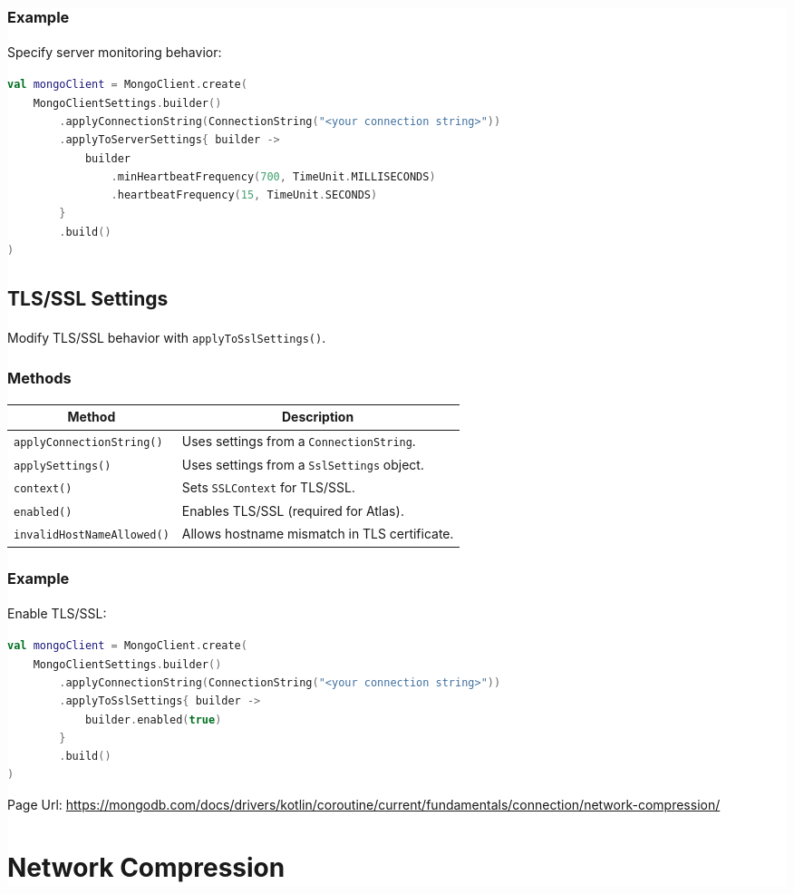 ### Example

Specify server monitoring behavior:

```kotlin
val mongoClient = MongoClient.create(
    MongoClientSettings.builder()
        .applyConnectionString(ConnectionString("<your connection string>"))
        .applyToServerSettings{ builder ->
            builder
                .minHeartbeatFrequency(700, TimeUnit.MILLISECONDS)
                .heartbeatFrequency(15, TimeUnit.SECONDS)
        }
        .build()
)
```

## TLS/SSL Settings

Modify TLS/SSL behavior with `applyToSslSettings()`.

### Methods

| Method | Description |
|--------|-------------|
| `applyConnectionString()` | Uses settings from a `ConnectionString`. |
| `applySettings()` | Uses settings from a `SslSettings` object. |
| `context()` | Sets `SSLContext` for TLS/SSL. |
| `enabled()` | Enables TLS/SSL (required for Atlas). |
| `invalidHostNameAllowed()` | Allows hostname mismatch in TLS certificate. |

### Example

Enable TLS/SSL:

```kotlin
val mongoClient = MongoClient.create(
    MongoClientSettings.builder()
        .applyConnectionString(ConnectionString("<your connection string>"))
        .applyToSslSettings{ builder ->
            builder.enabled(true)
        }
        .build()
)
```

Page Url: https://mongodb.com/docs/drivers/kotlin/coroutine/current/fundamentals/connection/network-compression/
# Network Compression
